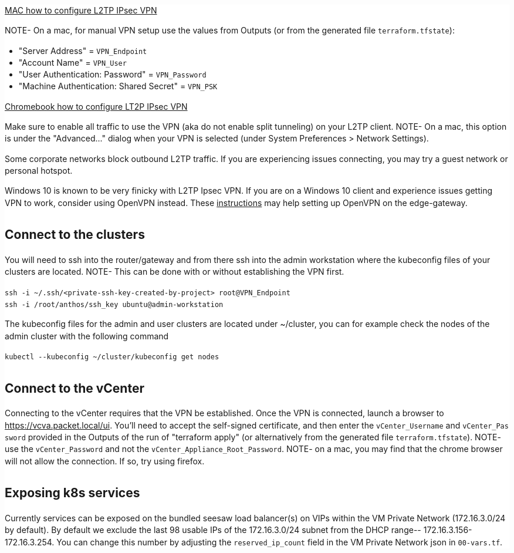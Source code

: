 [MAC how to configure L2TP IPsec VPN](https://support.apple.com/guide/mac-help/set-up-a-vpn-connection-on-mac-mchlp2963/mac)

NOTE- On a mac, for manual VPN setup use the values from Outputs (or from the generated file `terraform.tfstate`):
* "Server Address" = `VPN_Endpoint`
* "Account Name" = `VPN_User`
* "User Authentication: Password" = `VPN_Password`
* "Machine Authentication: Shared Secret" = `VPN_PSK`

[Chromebook how to configure LT2P IPsec VPN](https://support.google.com/chromebook/answer/1282338?hl=en)

Make sure to enable all traffic to use the VPN (aka do not enable split tunneling) on your L2TP client.
NOTE- On a mac, this option is under the "Advanced..." dialog when your VPN is selected (under System Preferences > Network Settings).

Some corporate networks block outbound L2TP traffic. If you are experiencing issues connecting, you may try a guest network or personal hotspot.

Windows 10 is known to be very finicky with L2TP Ipsec VPN. If you are on a Windows 10 client and experience issues getting VPN to work, consider using OpenVPN instead. These [instructions](https://www.cyberciti.biz/faq/ubuntu-18-04-lts-set-up-openvpn-server-in-5-minutes/) may help setting up OpenVPN on the edge-gateway. 

## Connect to the clusters
You will need to ssh into the router/gateway and from there ssh into the admin workstation where the kubeconfig files of your clusters are located. NOTE- This can be done with or without establishing the VPN first.

```
ssh -i ~/.ssh/<private-ssh-key-created-by-project> root@VPN_Endpoint
ssh -i /root/anthos/ssh_key ubuntu@admin-workstation
```

The kubeconfig files for the admin and user clusters are located under ~/cluster, you can for example check the nodes of the admin cluster with the following command

```
kubectl --kubeconfig ~/cluster/kubeconfig get nodes
```

## Connect to the vCenter
Connecting to the vCenter requires that the VPN be established. Once the VPN is connected, launch a browser to https://vcva.packet.local/ui.
You’ll need to accept the self-signed certificate, and then enter the
`vCenter_Username` and `vCenter_Password`
provided in the Outputs of the run of "terraform apply"
(or alternatively from the generated file `terraform.tfstate`).
NOTE- use the `vCenter_Password` and not the `vCenter_Appliance_Root_Password`.
NOTE- on a mac, you may find that the chrome browser will not allow the connection.
If so, try using firefox.

## Exposing k8s services
Currently services can be exposed on the bundled seesaw load balancer(s) on VIPs
within the VM Private Network (172.16.3.0/24 by default). By default we exclude
the last 98 usable IPs of the 172.16.3.0/24 subnet from the DHCP range--
172.16.3.156-172.16.3.254. You can
change this number by adjusting the `reserved_ip_count` field in the VM Private
Network json in `00-vars.tf`. 
